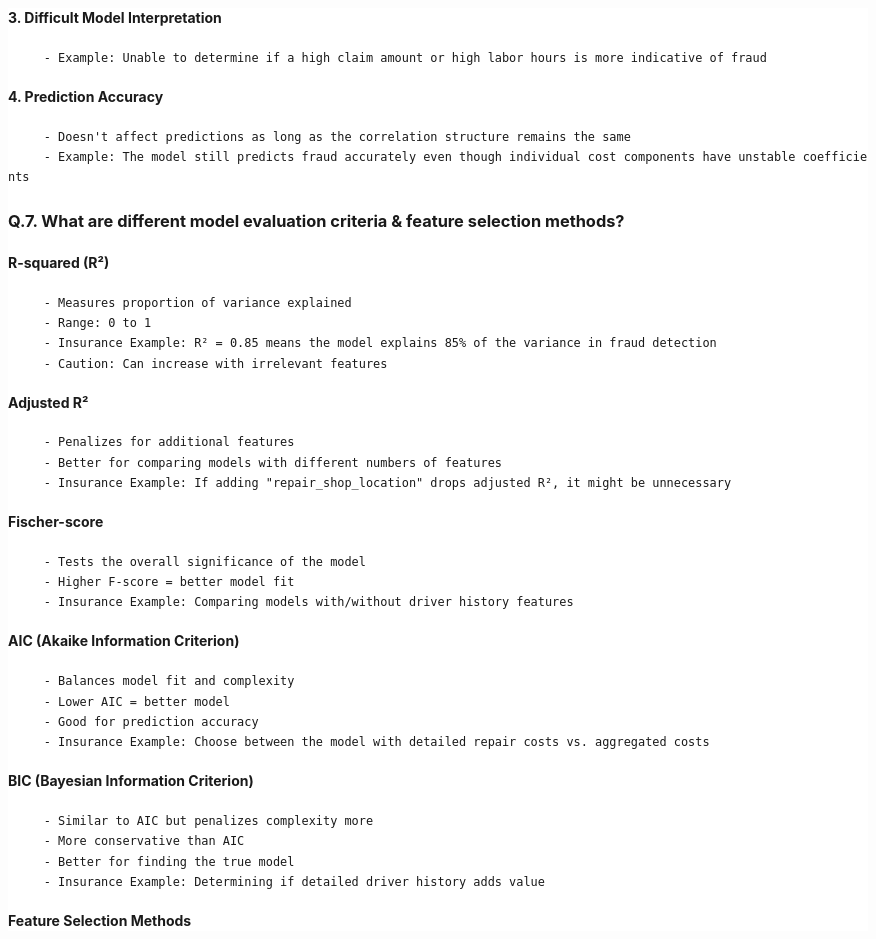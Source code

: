 #### 3. Difficult Model Interpretation
```
     - Example: Unable to determine if a high claim amount or high labor hours is more indicative of fraud
```

#### 4. Prediction Accuracy
```
     - Doesn't affect predictions as long as the correlation structure remains the same
     - Example: The model still predicts fraud accurately even though individual cost components have unstable coefficients
```

<h3>Q.7. What are different  model evaluation criteria & feature selection methods?</h3>

#### R-squared (R²)
```
     - Measures proportion of variance explained
     - Range: 0 to 1
     - Insurance Example: R² = 0.85 means the model explains 85% of the variance in fraud detection
     - Caution: Can increase with irrelevant features
```

#### Adjusted R²
```
     - Penalizes for additional features
     - Better for comparing models with different numbers of features
     - Insurance Example: If adding "repair_shop_location" drops adjusted R², it might be unnecessary
```

#### Fischer-score
```
     - Tests the overall significance of the model
     - Higher F-score = better model fit
     - Insurance Example: Comparing models with/without driver history features
```

#### AIC (Akaike Information Criterion)
```
     - Balances model fit and complexity
     - Lower AIC = better model
     - Good for prediction accuracy
     - Insurance Example: Choose between the model with detailed repair costs vs. aggregated costs
```

#### BIC (Bayesian Information Criterion)
```
     - Similar to AIC but penalizes complexity more
     - More conservative than AIC
     - Better for finding the true model
     - Insurance Example: Determining if detailed driver history adds value
```

#### Feature Selection Methods
